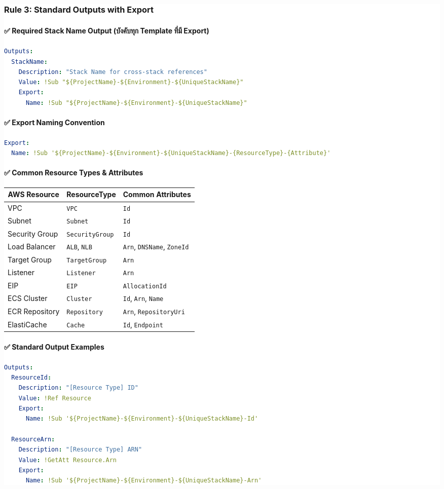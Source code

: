 ### **Rule 3: Standard Outputs with Export**

#### **✅ Required Stack Name Output (บังคับทุก Template ที่มี Export)**
```yaml
Outputs:
  StackName:
    Description: "Stack Name for cross-stack references"
    Value: !Sub "${ProjectName}-${Environment}-${UniqueStackName}"
    Export:
      Name: !Sub "${ProjectName}-${Environment}-${UniqueStackName}"
```

#### **✅ Export Naming Convention**
```yaml
Export:
  Name: !Sub '${ProjectName}-${Environment}-${UniqueStackName}-{ResourceType}-{Attribute}'
```

#### **✅ Common Resource Types & Attributes**

| AWS Resource | ResourceType | Common Attributes |
|--------------|--------------|-------------------|
| VPC | `VPC` | `Id` |
| Subnet | `Subnet` | `Id` |
| Security Group | `SecurityGroup` | `Id` |
| Load Balancer | `ALB`, `NLB` | `Arn`, `DNSName`, `ZoneId` |
| Target Group | `TargetGroup` | `Arn` |
| Listener | `Listener` | `Arn` |
| EIP | `EIP` | `AllocationId` |
| ECS Cluster | `Cluster` | `Id`, `Arn`, `Name` |
| ECR Repository | `Repository` | `Arn`, `RepositoryUri` |
| ElastiCache | `Cache` | `Id`, `Endpoint` |

#### **✅ Standard Output Examples**
```yaml
Outputs:
  ResourceId:
    Description: "[Resource Type] ID"
    Value: !Ref Resource
    Export:
      Name: !Sub '${ProjectName}-${Environment}-${UniqueStackName}-Id'
  
  ResourceArn:
    Description: "[Resource Type] ARN"
    Value: !GetAtt Resource.Arn
    Export:
      Name: !Sub '${ProjectName}-${Environment}-${UniqueStackName}-Arn'
```

